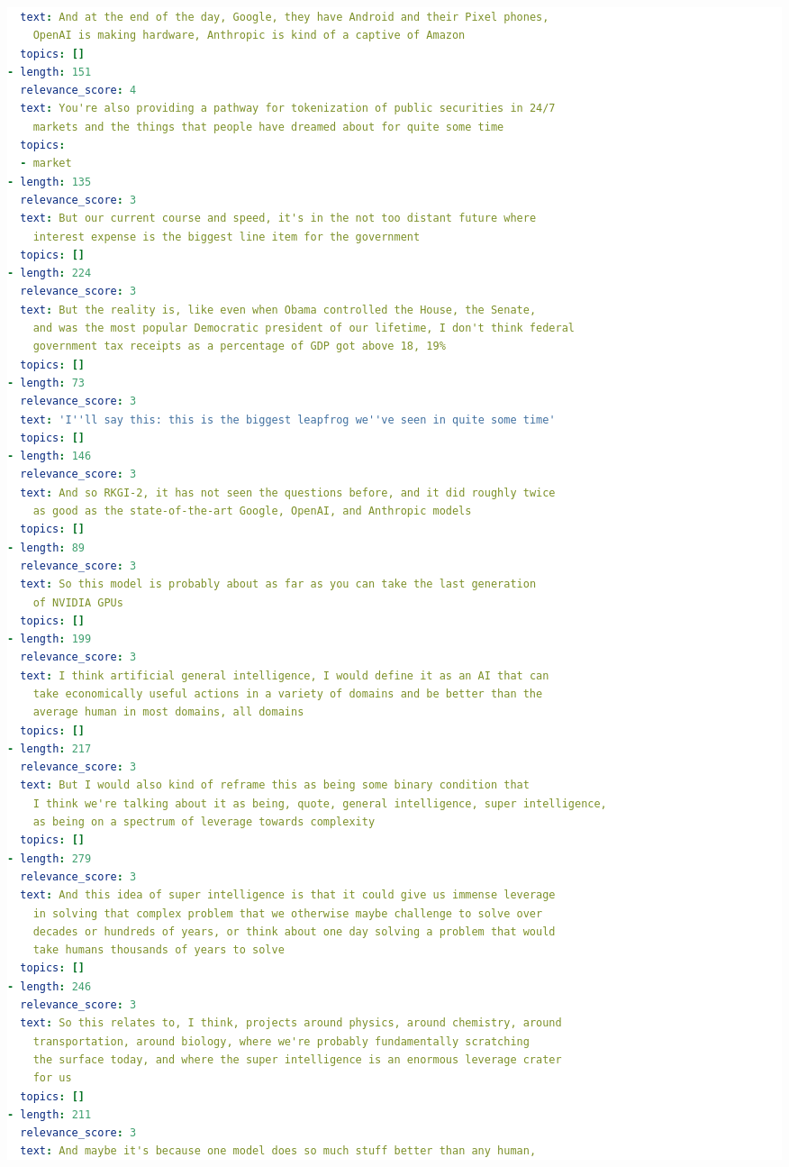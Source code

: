 ```yaml
  text: And at the end of the day, Google, they have Android and their Pixel phones,
    OpenAI is making hardware, Anthropic is kind of a captive of Amazon
  topics: []
- length: 151
  relevance_score: 4
  text: You're also providing a pathway for tokenization of public securities in 24/7
    markets and the things that people have dreamed about for quite some time
  topics:
  - market
- length: 135
  relevance_score: 3
  text: But our current course and speed, it's in the not too distant future where
    interest expense is the biggest line item for the government
  topics: []
- length: 224
  relevance_score: 3
  text: But the reality is, like even when Obama controlled the House, the Senate,
    and was the most popular Democratic president of our lifetime, I don't think federal
    government tax receipts as a percentage of GDP got above 18, 19%
  topics: []
- length: 73
  relevance_score: 3
  text: 'I''ll say this: this is the biggest leapfrog we''ve seen in quite some time'
  topics: []
- length: 146
  relevance_score: 3
  text: And so RKGI-2, it has not seen the questions before, and it did roughly twice
    as good as the state-of-the-art Google, OpenAI, and Anthropic models
  topics: []
- length: 89
  relevance_score: 3
  text: So this model is probably about as far as you can take the last generation
    of NVIDIA GPUs
  topics: []
- length: 199
  relevance_score: 3
  text: I think artificial general intelligence, I would define it as an AI that can
    take economically useful actions in a variety of domains and be better than the
    average human in most domains, all domains
  topics: []
- length: 217
  relevance_score: 3
  text: But I would also kind of reframe this as being some binary condition that
    I think we're talking about it as being, quote, general intelligence, super intelligence,
    as being on a spectrum of leverage towards complexity
  topics: []
- length: 279
  relevance_score: 3
  text: And this idea of super intelligence is that it could give us immense leverage
    in solving that complex problem that we otherwise maybe challenge to solve over
    decades or hundreds of years, or think about one day solving a problem that would
    take humans thousands of years to solve
  topics: []
- length: 246
  relevance_score: 3
  text: So this relates to, I think, projects around physics, around chemistry, around
    transportation, around biology, where we're probably fundamentally scratching
    the surface today, and where the super intelligence is an enormous leverage crater
    for us
  topics: []
- length: 211
  relevance_score: 3
  text: And maybe it's because one model does so much stuff better than any human,
```